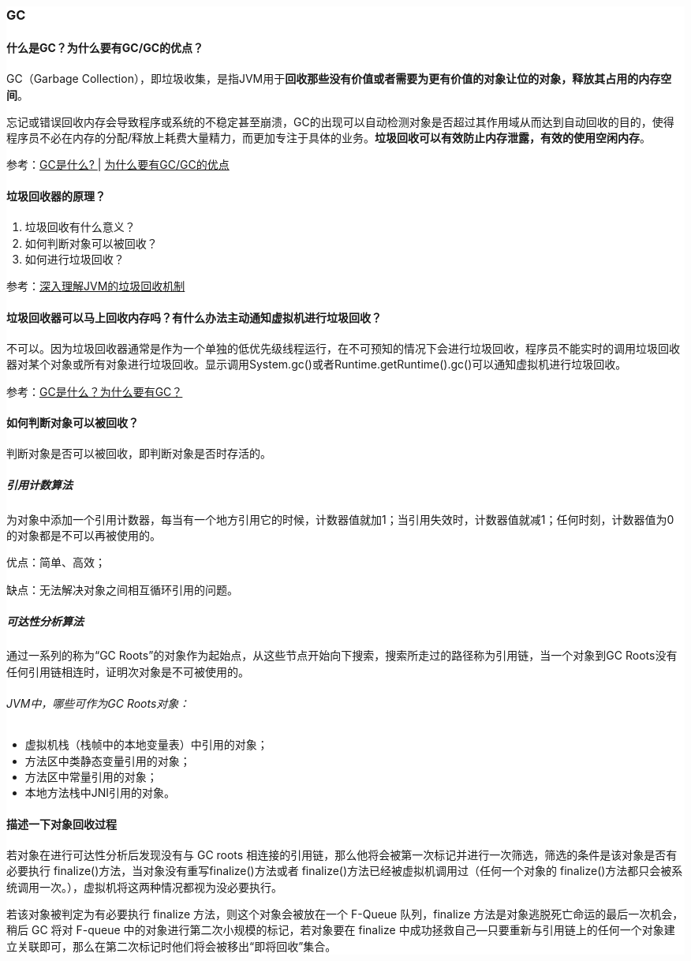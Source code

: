 ### GC

#### 什么是GC？为什么要有GC/GC的优点？

GC（Garbage Collection），即垃圾收集，是指JVM用于**回收那些没有价值或者需要为更有价值的对象让位的对象，释放其占用的内存空间**。

忘记或错误回收内存会导致程序或系统的不稳定甚至崩溃，GC的出现可以自动检测对象是否超过其作用域从而达到自动回收的目的，使得程序员不必在内存的分配/释放上耗费大量精力，而更加专注于具体的业务。**垃圾回收可以有效防止内存泄露，有效的使用空闲内存**。

参考：[GC是什么? ](https://blog.csdn.net/leisure_life/article/details/74529253) | [为什么要有GC/GC的优点](https://blog.csdn.net/hustwht/article/details/52109343)

#### 垃圾回收器的原理？

1. 垃圾回收有什么意义？
2. 如何判断对象可以被回收？
3. 如何进行垃圾回收？

参考：[深入理解JVM的垃圾回收机制](http://www.cnblogs.com/sunniest/p/4575144.html)

#### 垃圾回收器可以马上回收内存吗？有什么办法主动通知虚拟机进行垃圾回收？

不可以。因为垃圾回收器通常是作为一个单独的低优先级线程运行，在不可预知的情况下会进行垃圾回收，程序员不能实时的调用垃圾回收器对某个对象或所有对象进行垃圾回收。显示调用System.gc()或者Runtime.getRuntime().gc()可以通知虚拟机进行垃圾回收。

参考：[GC是什么？为什么要有GC？](https://blog.csdn.net/hustwht/article/details/52109343)

#### 如何判断对象可以被回收？

判断对象是否可以被回收，即判断对象是否时存活的。

##### 引用计数算法

为对象中添加一个引用计数器，每当有一个地方引用它的时候，计数器值就加1；当引用失效时，计数器值就减1；任何时刻，计数器值为0的对象都是不可以再被使用的。

优点：简单、高效；

缺点：无法解决对象之间相互循环引用的问题。

##### 可达性分析算法

通过一系列的称为“GC Roots”的对象作为起始点，从这些节点开始向下搜索，搜索所走过的路径称为引用链，当一个对象到GC Roots没有任何引用链相连时，证明次对象是不可被使用的。

###### JVM中，哪些可作为GC Roots对象：

- 虚拟机栈（栈帧中的本地变量表）中引用的对象；
- 方法区中类静态变量引用的对象；
- 方法区中常量引用的对象；
- 本地方法栈中JNI引用的对象。

#### 描述一下对象回收过程

若对象在进行可达性分析后发现没有与 GC roots 相连接的引用链，那么他将会被第一次标记并进行一次筛选，筛选的条件是该对象是否有必要执行 finalize()方法，当对象没有重写finalize()方法或者 finalize()方法已经被虚拟机调用过（任何一个对象的 finalize()方法都只会被系统调用一次。），虚拟机将这两种情况都视为没必要执行。

若该对象被判定为有必要执行 finalize 方法，则这个对象会被放在一个 F-Queue 队列，finalize 方法是对象逃脱死亡命运的最后一次机会，稍后 GC 将对 F-queue 中的对象进行第二次小规模的标记，若对象要在 finalize 中成功拯救自己—只要重新与引用链上的任何一个对象建立关联即可，那么在第二次标记时他们将会被移出“即将回收”集合。
